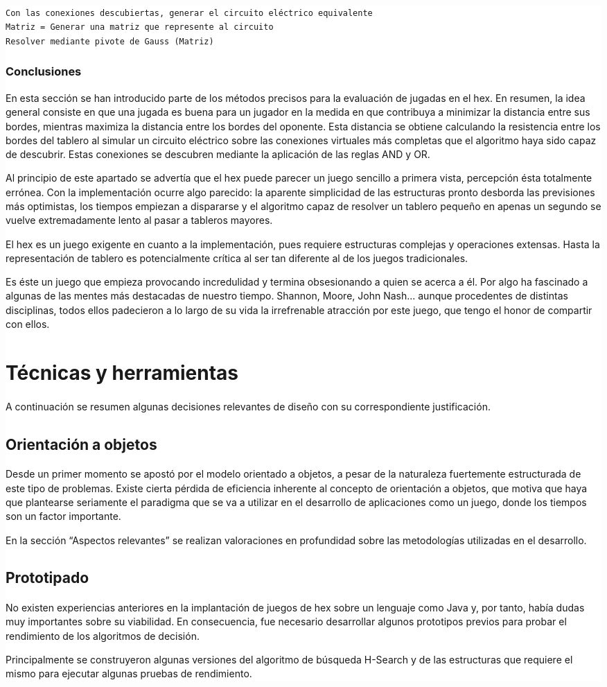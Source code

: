 	Con las conexiones descubiertas, generar el circuito eléctrico equivalente
	Matriz = Generar una matriz que represente al circuito
	Resolver mediante pivote de Gauss (Matriz)

### Conclusiones

En esta sección se han introducido parte de los métodos precisos para la evaluación de jugadas en el hex. En resumen, la idea general consiste en que una jugada es buena para un jugador en la medida en que contribuya a minimizar la distancia entre sus bordes, mientras maximiza la distancia entre los bordes del oponente. Esta distancia se obtiene calculando la resistencia entre los bordes del tablero al simular un circuito eléctrico sobre las conexiones virtuales más completas que el algoritmo haya sido capaz de descubrir. Estas conexiones se descubren mediante la aplicación de las reglas AND y OR.

Al principio de este apartado se advertía que el hex puede parecer un juego sencillo a primera vista, percepción ésta totalmente errónea. Con la implementación ocurre algo parecido: la aparente simplicidad de las estructuras pronto desborda las previsiones más optimistas, los tiempos empiezan a dispararse y el algoritmo capaz de resolver un tablero pequeño en apenas un segundo se vuelve extremadamente lento al pasar a tableros mayores.

El hex es un juego exigente en cuanto a la implementación, pues requiere estructuras complejas y operaciones extensas. Hasta la representación de tablero es potencialmente crítica al ser tan diferente al de los juegos tradicionales.

Es éste un juego que empieza provocando incredulidad y termina obsesionando a quien se acerca a él. Por algo ha fascinado a algunas de las mentes más destacadas de nuestro tiempo. Shannon, Moore, John Nash... aunque procedentes de distintas disciplinas, todos ellos padecieron a lo largo de su vida la irrefrenable atracción por este juego, que tengo el honor de compartir con ellos.

# Técnicas y herramientas

A continuación se resumen algunas decisiones relevantes de diseño con su correspondiente justificación.

## Orientación a objetos

Desde un primer momento se apostó por el modelo orientado a objetos, a pesar de la naturaleza fuertemente estructurada de este tipo de problemas. Existe cierta pérdida de eficiencia inherente al concepto de orientación a objetos, que motiva que haya que plantearse seriamente el paradigma que se va a utilizar en el desarrollo de aplicaciones como un juego, donde los tiempos son un factor importante.

En la sección “Aspectos relevantes” se realizan valoraciones en profundidad sobre las metodologías utilizadas en el desarrollo.

## Prototipado

No existen experiencias anteriores en la implantación de juegos de hex sobre un lenguaje como Java y, por tanto, había dudas muy importantes sobre su viabilidad. En consecuencia, fue necesario desarrollar algunos prototipos previos para probar el rendimiento de los algoritmos de decisión.

Principalmente se construyeron algunas versiones del algoritmo de búsqueda H-Search y de las estructuras que requiere el mismo para ejecutar algunas pruebas de rendimiento.
